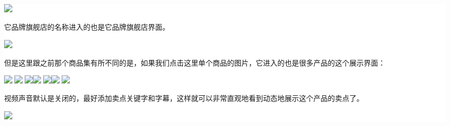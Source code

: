 ![](https://imgs-1302581161.cos.ap-guangzhou.myqcloud.com/ob/20250605152709545.webp)

它品牌旗舰店的名称进入的也是它品牌旗舰店界面。

![](https://imgs-1302581161.cos.ap-guangzhou.myqcloud.com/ob/20250605152709546.webp)

但是这里跟之前那个商品集有所不同的是，如果我们点击这里单个商品的图片，它进入的也是很多产品的这个展示界面：

![](https://imgs-1302581161.cos.ap-guangzhou.myqcloud.com/ob/20250605152709547.webp)
![](https://imgs-1302581161.cos.ap-guangzhou.myqcloud.com/ob/20250605152709548.webp)
![](https://imgs-1302581161.cos.ap-guangzhou.myqcloud.com/ob/20250605152709550.webp)![](https://imgs-1302581161.cos.ap-guangzhou.myqcloud.com/ob/20250605152709551.webp)
![](https://imgs-1302581161.cos.ap-guangzhou.myqcloud.com/ob/20250605152709552.webp)![](https://imgs-1302581161.cos.ap-guangzhou.myqcloud.com/ob/20250605152709553.webp)
![](https://imgs-1302581161.cos.ap-guangzhou.myqcloud.com/ob/20250605152709554.webp)

视频声音默认是关闭的，最好添加卖点关键字和字幕，这样就可以非常直观地看到动态地展示这个产品的卖点了。

![](https://imgs-1302581161.cos.ap-guangzhou.myqcloud.com/ob/20250605152709555.webp)



